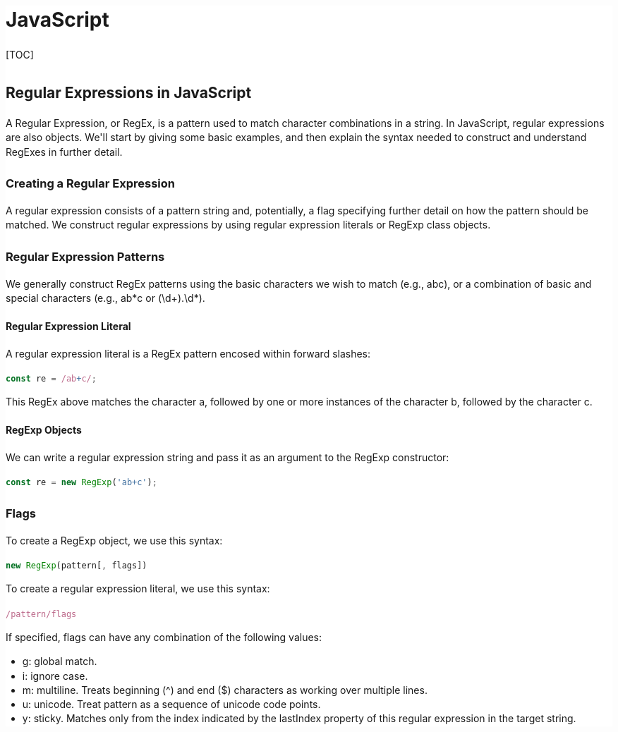 # JavaScript

[TOC]

## Regular Expressions in JavaScript

A Regular Expression, or RegEx, is a pattern used to match character combinations in a string. In JavaScript, regular expressions are also objects. We'll start by giving some basic examples, and then explain the syntax needed to construct and understand RegExes in further detail.

### Creating a Regular Expression

A regular expression consists of a pattern string and, potentially, a flag specifying further detail on how the pattern should be matched. We construct regular expressions by using regular expression literals or RegExp class objects.

### Regular Expression Patterns

We generally construct RegEx patterns using the basic characters we wish to match (e.g., abc), or a combination of basic and special characters (e.g., ab\*c or (\d+)\.\d\*).

#### Regular Expression Literal

A regular expression literal is a RegEx pattern encosed within forward slashes:

```js
const re = /ab+c/;
```

This RegEx above matches the character a, followed by one or more instances of the character b, followed by the character c.

#### RegExp Objects

We can write a regular expression string and pass it as an argument to the RegExp constructor:

```js
const re = new RegExp('ab+c');
```

### Flags

To create a RegExp object, we use this syntax:

```js
new RegExp(pattern[, flags])
```

To create a regular expression literal, we use this syntax:

```js
/pattern/flags
```

If specified, flags can have any combination of the following values:

- g: global match.
- i: ignore case.
- m: multiline. Treats beginning (^) and end ($) characters as working over multiple lines.
- u: unicode. Treat pattern as a sequence of unicode code points.
- y: sticky. Matches only from the index indicated by the lastIndex property of this regular expression in the target string.
